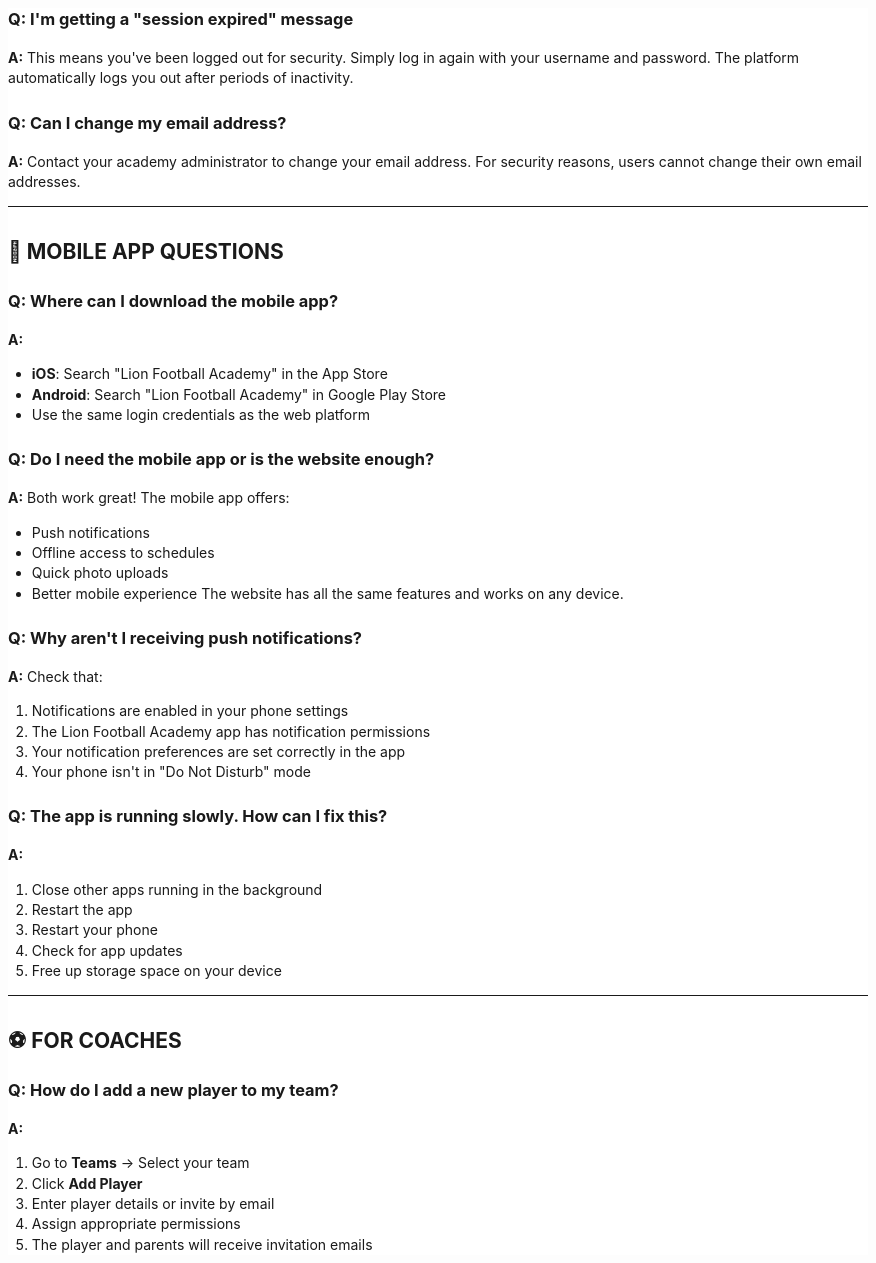 ### Q: I'm getting a "session expired" message
**A:** This means you've been logged out for security. Simply log in again with your username and password. The platform automatically logs you out after periods of inactivity.

### Q: Can I change my email address?
**A:** Contact your academy administrator to change your email address. For security reasons, users cannot change their own email addresses.

---

## 📱 MOBILE APP QUESTIONS

### Q: Where can I download the mobile app?
**A:** 
- **iOS**: Search "Lion Football Academy" in the App Store
- **Android**: Search "Lion Football Academy" in Google Play Store
- Use the same login credentials as the web platform

### Q: Do I need the mobile app or is the website enough?
**A:** Both work great! The mobile app offers:
- Push notifications
- Offline access to schedules
- Quick photo uploads
- Better mobile experience
The website has all the same features and works on any device.

### Q: Why aren't I receiving push notifications?
**A:** Check that:
1. Notifications are enabled in your phone settings
2. The Lion Football Academy app has notification permissions
3. Your notification preferences are set correctly in the app
4. Your phone isn't in "Do Not Disturb" mode

### Q: The app is running slowly. How can I fix this?
**A:**
1. Close other apps running in the background
2. Restart the app
3. Restart your phone
4. Check for app updates
5. Free up storage space on your device

---

## ⚽ FOR COACHES

### Q: How do I add a new player to my team?
**A:**
1. Go to **Teams** → Select your team
2. Click **Add Player**
3. Enter player details or invite by email
4. Assign appropriate permissions
5. The player and parents will receive invitation emails
